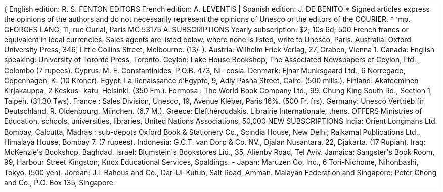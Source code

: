 { English edition: R. S. FENTON 
EDITORS French edition: A. LEVENTIS 
| Spanish edition: J. DE BENITO 
* 
Signed articles express the opinions of the authors and 
do not necessarily represent the opinions of Unesco or 
the editors of the COURIER. 
* 
‘mp. GEORGES LANG, 11, rue Curial, Paris 
MC.53175 A. 
SUBSCRIPTIONS 
Yearly subscription: $2; 10s 6d; 500 French 
francs or equivalent in local currencies. 
Sales agents are listed below. where none 
is listed, write to Unesco, Paris. 
Australia: Oxford University Press, 346, Little 
Collins Street, Melbourne. (13/-). 
Austria: Wilhelm Frick Verlag, 27, Graben, 
Vienna 1. 
Canada: English speaking: University of Toronto 
Press, Toronto. 
Ceylon: Lake House Bookshop, The Associated 
Newspapers of Ceylon, Ltd.,, Colombo 
(7 rupees). 
Cyprus: M. E. Constantinides, P.O.B. 473, Ni- 
cosia. 
Denmark: Ejnar Munksgaard Ltd., 6 Norregade, 
Copenhagen, K. (10 Kroner). 
Egypt: La Renaissance d’Egypte, 9, Adly Pasha 
Street, Cairo. (500 mills.). 
Finland: Akateeminen Kirjakauppa, 2 Keskus- 
katu, Helsinki. (350 Fm.). 
Formosa : The World Book Company Ltd., 99. 
Chung King South Rd., Section 1, Taipeh. 
(31.30 Tws). 
France : Sales Division, Unesco, 19, Avenue 
Kléber, Paris 16%. (500 Fr. frs). 
Germany: Unesco Vertrieb fir Deutschland, 
R. Oldenbourg, Miinchen. (6.7 M.). 
Greece: Elefthéroudakis, Librairie Internationale, 
thens. 
OFFERS 
Ministries of Education, schools, universities, libraries, United Nations Associations, 
50,000 NEW SUBSCRIPTIONS 
India: Orient Longmans Ltd. Bombay, Calcutta, 
Madras : sub-depots Oxford Book & Stationery 
Co., Scindia House, New Delhi; Rajkamal 
Publications Ltd., Himalaya House, Bombay 7. 
(7 rupees). 
Indonesia: G.C.T. van Dorp & Co. NV., Djalan 
Nusantara, 22, Djakarta. (17 Rupiah). 
Iraq: McKenzie's Bookshop, Baghdad. 
Israel: Blumstein's Bookstores Lid., 35, Alienby 
Road, Tel Aviv. 
Jamaica: Sangster's Book Room, 99, Harbour 
Street Kingston; Knox Educational Services, 
Spaldings. - 
Japan: Maruzen Co, Inc., 6 Tori-Nichome, 
Nihonbashi, Tokyo. (500 yen). 
Jordan: J.I. Bahous and Co., Dar-Ul-Kutub, Salt 
Road, Amman. 
Malayan Federation and Singapore: Peter 
Chong and Co., P.O. Box 135, Singapore. 